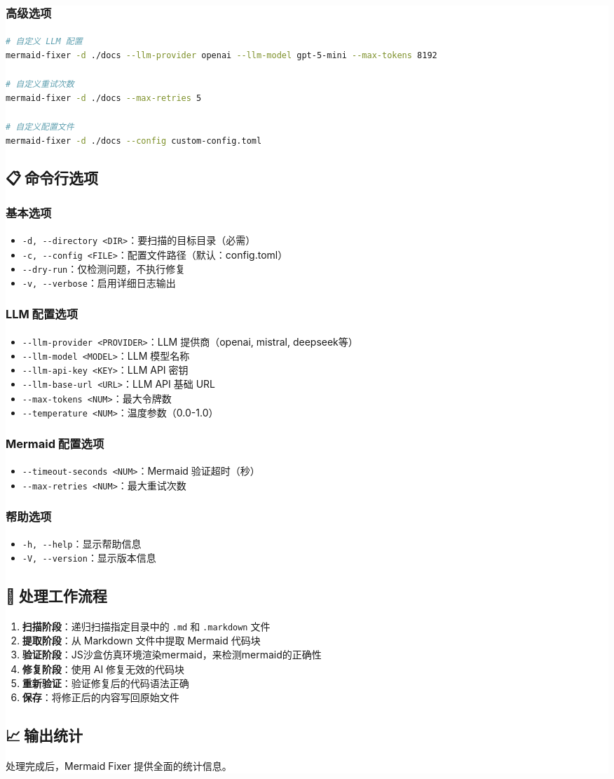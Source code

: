 ### 高级选项

```sh
# 自定义 LLM 配置
mermaid-fixer -d ./docs --llm-provider openai --llm-model gpt-5-mini --max-tokens 8192

# 自定义重试次数
mermaid-fixer -d ./docs --max-retries 5

# 自定义配置文件
mermaid-fixer -d ./docs --config custom-config.toml
```

## 📋 命令行选项

### 基本选项
- `-d, --directory <DIR>`：要扫描的目标目录（必需）
- `-c, --config <FILE>`：配置文件路径（默认：config.toml）
- `--dry-run`：仅检测问题，不执行修复
- `-v, --verbose`：启用详细日志输出

### LLM 配置选项
- `--llm-provider <PROVIDER>`：LLM 提供商（openai, mistral, deepseek等）
- `--llm-model <MODEL>`：LLM 模型名称
- `--llm-api-key <KEY>`：LLM API 密钥
- `--llm-base-url <URL>`：LLM API 基础 URL
- `--max-tokens <NUM>`：最大令牌数
- `--temperature <NUM>`：温度参数（0.0-1.0）

### Mermaid 配置选项
- `--timeout-seconds <NUM>`：Mermaid 验证超时（秒）
- `--max-retries <NUM>`：最大重试次数

### 帮助选项
- `-h, --help`：显示帮助信息
- `-V, --version`：显示版本信息

## 🔄 处理工作流程

1. **扫描阶段**：递归扫描指定目录中的 `.md` 和 `.markdown` 文件
2. **提取阶段**：从 Markdown 文件中提取 Mermaid 代码块
3. **验证阶段**：JS沙盒仿真环境渲染mermaid，来检测mermaid的正确性
4. **修复阶段**：使用 AI 修复无效的代码块
5. **重新验证**：验证修复后的代码语法正确
6. **保存**：将修正后的内容写回原始文件

## 📈 输出统计

处理完成后，Mermaid Fixer 提供全面的统计信息。
